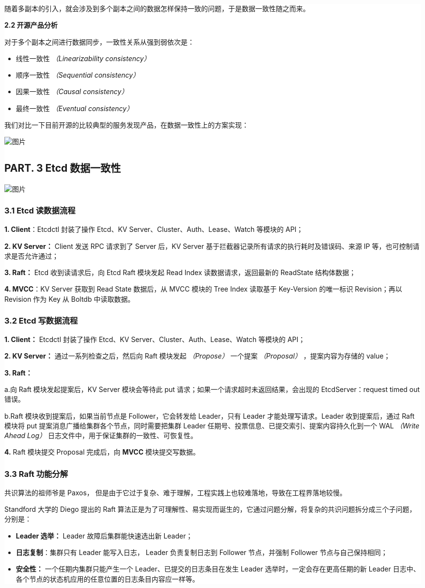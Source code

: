 随着多副本的引入，就会涉及到多个副本之间的数据怎样保持一致的问题，于是数据一致性随之而来。

**2.2 开源产品分析**

对于多个副本之间进行数据同步，一致性关系从强到弱依次是：

- 线性一致性 *（Linearizability consistency）*

- 顺序一致性 *（Sequential consistency）*

- 因果一致性 *（Causal consistency）*

- 最终一致性 *（Eventual consistency）*

我们对比一下目前开源的比较典型的服务发现产品，在数据一致性上的方案实现：

![图片](https://p3-juejin.byteimg.com/tos-cn-i-k3u1fbpfcp/660e84f999c44b219d6b12cfe4835292~tplv-k3u1fbpfcp-zoom-1.image)

## PART. 3 Etcd 数据一致性

![图片](https://p3-juejin.byteimg.com/tos-cn-i-k3u1fbpfcp/1a3193aa69614f44841658a1b99551f1~tplv-k3u1fbpfcp-zoom-1.image)

### 3.1 Etcd 读数据流程

**1. Client**：Etcdctl 封装了操作 Etcd、KV Server、Cluster、Auth、Lease、Watch 等模块的 API；

**2. KV Server：** Client 发送 RPC 请求到了 Server 后，KV Server 基于拦截器记录所有请求的执行耗时及错误码、来源 IP 等，也可控制请求是否允许通过；

**3. Raft：** Etcd 收到读请求后，向 Etcd Raft 模块发起 Read Index 读数据请求，返回最新的 ReadState 结构体数据；

**4. MVCC**：KV Server 获取到 Read State 数据后，从 MVCC 模块的 Tree Index 读取基于 Key-Version 的唯一标识 Revision；再以 Revision 作为 Key 从 Boltdb 中读取数据。

### 3.2 Etcd 写数据流程

**1. Client：** Etcdctl 封装了操作 Etcd、KV Server、Cluster、Auth、Lease、Watch 等模块的 API；

**2. KV Server：** 通过一系列检查之后，然后向 Raft 模块发起 *（Propose）* 一个提案 *（Proposal）* ，提案内容为存储的 value；

**3. Raft：**

a.向 Raft 模块发起提案后，KV Server 模块会等待此 put 请求；如果一个请求超时未返回结果，会出现的 EtcdServer：request timed out 错误。

b.Raft 模块收到提案后，如果当前节点是 Follower，它会转发给 Leader，只有 Leader 才能处理写请求。Leader 收到提案后，通过 Raft 模块将 put 提案消息广播给集群各个节点，同时需要把集群 Leader 任期号、投票信息、已提交索引、提案内容持久化到一个 WAL *（Write Ahead Log）* 日志文件中，用于保证集群的一致性、可恢复性。

**4.** Raft 模块提交 Proposal 完成后，向 **MVCC** 模块提交写数据。

### 3.3 Raft 功能分解

共识算法的祖师爷是 Paxos， 但是由于它过于复杂、难于理解，工程实践上也较难落地，导致在工程界落地较慢。

Standford 大学的 Diego 提出的 Raft 算法正是为了可理解性、易实现而诞生的，它通过问题分解，将复杂的共识问题拆分成三个子问题，分别是：

- **Leader 选举：** Leader 故障后集群能快速选出新 Leader；

- **日志复制**：集群只有 Leader 能写入日志， Leader 负责复制日志到 Follower 节点，并强制 Follower 节点与自己保持相同；

- **安全性：** 一个任期内集群只能产生一个 Leader、已提交的日志条目在发生 Leader 选举时，一定会存在更高任期的新 Leader 日志中、各个节点的状态机应用的任意位置的日志条目内容应一样等。
